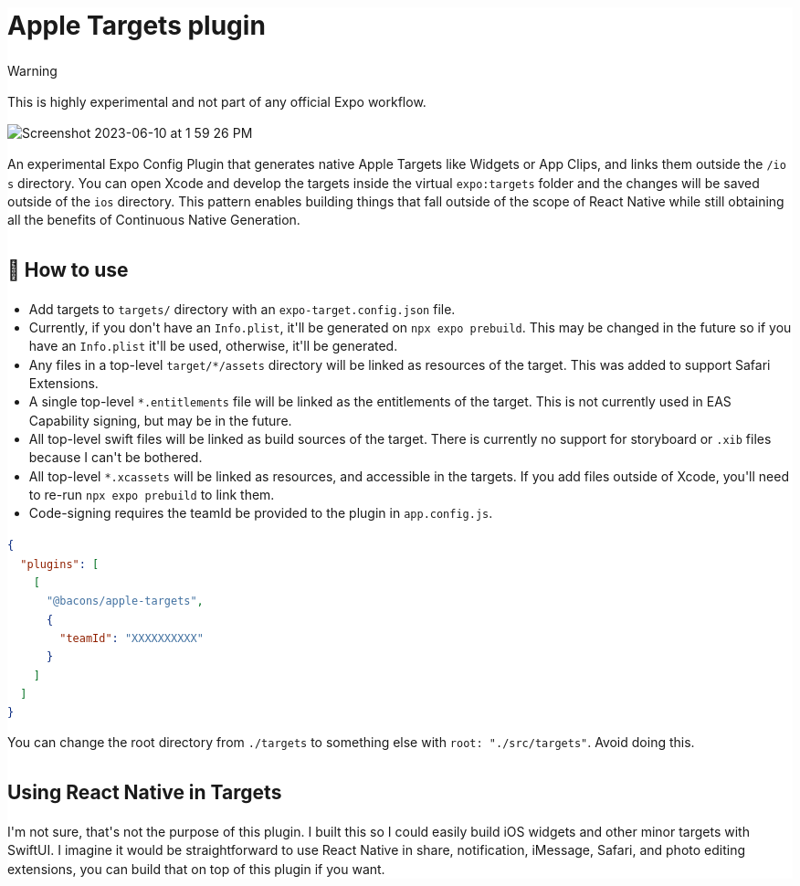 # Apple Targets plugin

> [!WARNING]
> This is highly experimental and not part of any official Expo workflow.


<img width="1061" alt="Screenshot 2023-06-10 at 1 59 26 PM" src="https://github.com/EvanBacon/expo-apple-targets/assets/9664363/4cd8399d-53aa-401a-9caa-3a1432a0640c">

An experimental Expo Config Plugin that generates native Apple Targets like Widgets or App Clips, and links them outside the `/ios` directory. You can open Xcode and develop the targets inside the virtual `expo:targets` folder and the changes will be saved outside of the `ios` directory. This pattern enables building things that fall outside of the scope of React Native while still obtaining all the benefits of Continuous Native Generation.


## 🚀 How to use

- Add targets to `targets/` directory with an `expo-target.config.json` file.
- Currently, if you don't have an `Info.plist`, it'll be generated on `npx expo prebuild`. This may be changed in the future so if you have an `Info.plist` it'll be used, otherwise, it'll be generated.
- Any files in a top-level `target/*/assets` directory will be linked as resources of the target. This was added to support Safari Extensions.
- A single top-level `*.entitlements` file will be linked as the entitlements of the target. This is not currently used in EAS Capability signing, but may be in the future.
- All top-level swift files will be linked as build sources of the target. There is currently no support for storyboard or `.xib` files because I can't be bothered.
- All top-level `*.xcassets` will be linked as resources, and accessible in the targets. If you add files outside of Xcode, you'll need to re-run `npx expo prebuild` to link them.
- Code-signing requires the teamId be provided to the plugin in `app.config.js`.

```json
{
  "plugins": [
    [
      "@bacons/apple-targets",
      {
        "teamId": "XXXXXXXXXX"
      }
    ]
  ]
}
```

You can change the root directory from `./targets` to something else with `root: "./src/targets"`. Avoid doing this.

## Using React Native in Targets

I'm not sure, that's not the purpose of this plugin. I built this so I could easily build iOS widgets and other minor targets with SwiftUI. I imagine it would be straightforward to use React Native in share, notification, iMessage, Safari, and photo editing extensions, you can build that on top of this plugin if you want.
